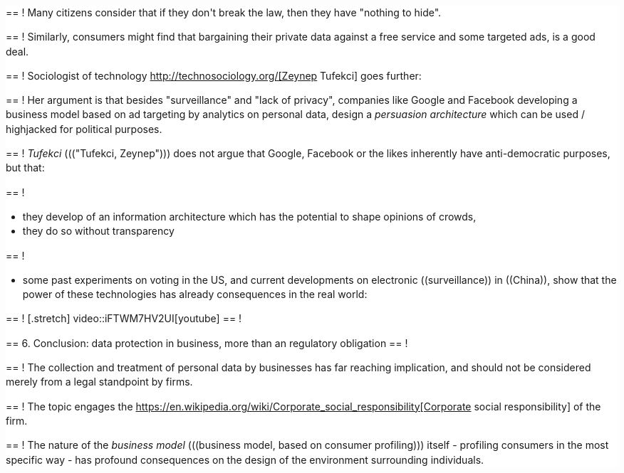 
== !
Many citizens consider that if they don't break the law, then they have "nothing to hide".


== !
Similarly, consumers might find that bargaining their private data against a free service and some targeted ads, is a good deal.



== !
Sociologist of technology http://technosociology.org/[Zeynep Tufekci] goes further:


== !
Her argument is that besides "surveillance" and "lack of privacy", companies like Google and Facebook developing a business model based on ad targeting by analytics on personal data, design a *persuasion architecture* which can be used / highjacked for political purposes.


== !
*Tufekci* ((("Tufekci, Zeynep"))) does not argue that Google, Facebook or the likes inherently have anti-democratic purposes, but that:


== !
- they develop of an information architecture which has the potential to shape opinions of crowds,
- they do so without transparency


== !
- some past experiments on voting in the US, and current developments on electronic ((surveillance)) in ((China)), show that the power of these technologies has already consequences in the real world:

== !
[.stretch]
video::iFTWM7HV2UI[youtube]
== !


== 6. Conclusion: data protection in business, more than an regulatory obligation
== !


== !
The collection and treatment of personal data by businesses has far reaching implication, and should not be considered merely from a legal standpoint by firms.


== !
The topic engages the https://en.wikipedia.org/wiki/Corporate_social_responsibility[Corporate social responsibility] of the firm.


== !
The nature of the *business model* (((business model, based on consumer profiling))) itself - profiling consumers in the most specific way - has profound consequences on the design of the environment surrounding individuals.

